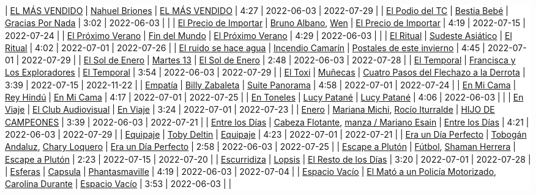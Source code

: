 | [EL MÁS VENDIDO](https://open.spotify.com/track/4Foe2hUrxwWpgaEajvoGic) | [Nahuel Briones](https://open.spotify.com/artist/29HD84lSe1rh2e6JuTE2xR) | [EL MÁS VENDIDO](https://open.spotify.com/album/7CnKhdTwjVBFGlNIL5r2sg) | 4:27 | 2022-06-03 | 2022-07-29 |
| [El Podio del TC](https://open.spotify.com/track/5Xl50bMwdD7WY2veOxmAi7) | [Bestia Bebé](https://open.spotify.com/artist/3j7kmtxJ0aptdHr9ZCnEkp) | [Gracias Por Nada](https://open.spotify.com/album/3nPaS8oCr3C0ttEL1vdAte) | 3:02 | 2022-06-03 |  |
| [El Precio de Importar](https://open.spotify.com/track/2GRrzAZTbgxW8W4Vs9o1uX) | [Bruno Albano](https://open.spotify.com/artist/5SPn97xEYlWyf9SYzzD731), [Wen](https://open.spotify.com/artist/1gPjLXy387NEzeZZGGx45q) | [El Precio de Importar](https://open.spotify.com/album/6EPsiuqJVh7CpMPeUOoQmo) | 4:19 | 2022-07-15 | 2022-07-24 |
| [El Próximo Verano](https://open.spotify.com/track/5wnRZoCrnjF3Nqb9ZrSbqt) | [Fin del Mundo](https://open.spotify.com/artist/4PpMBcLg4QALOMjz0umVkn) | [El Próximo Verano](https://open.spotify.com/album/48IfeqDJcdA6ce5fxZ0oIv) | 4:29 | 2022-06-03 |  |
| [El Ritual](https://open.spotify.com/track/3uGREKeM8nsR0MJqP9jblv) | [Sudeste Asiático](https://open.spotify.com/artist/364EWtqm8yhCdtDzL3MsxJ) | [El Ritual](https://open.spotify.com/album/18KRYjqF4tJZvGS4J3tgSc) | 4:02 | 2022-07-01 | 2022-07-26 |
| [El ruido se hace agua](https://open.spotify.com/track/5DRnMKbQUXjDxmkyrx4kf8) | [Incendio Camarín](https://open.spotify.com/artist/03kTAUCT88T8ClSK51msBd) | [Postales de este invierno](https://open.spotify.com/album/4eAn5cezvO498EA9MLXdoc) | 4:45 | 2022-07-01 | 2022-07-29 |
| [El Sol de Enero](https://open.spotify.com/track/1JFRDOc6v7KVrUNglnopVJ) | [Martes 13](https://open.spotify.com/artist/4yQad4h1S2VKZbiEYlnFKy) | [El Sol de Enero](https://open.spotify.com/album/1LHMrdu5ExbRfwv5t5Xj1H) | 2:48 | 2022-06-03 | 2022-07-28 |
| [El Temporal](https://open.spotify.com/track/1mVzNqCSubmZy9zPhLsTBK) | [Francisca y Los Exploradores](https://open.spotify.com/artist/2axDF0woEL8GYIoW93gPPf) | [El Temporal](https://open.spotify.com/album/36HAadshT1W1mJRkitpAt9) | 3:54 | 2022-06-03 | 2022-07-29 |
| [El Toxi](https://open.spotify.com/track/0yVokwrSDaNuLhDGIYPDtP) | [Muñecas](https://open.spotify.com/artist/0907nps0W3zhaeP01nR2a8) | [Cuatro Pasos del Flechazo a la Derrota](https://open.spotify.com/album/79CKQjJbcF4TpczTAChmoQ) | 3:39 | 2022-07-15 | 2022-11-22 |
| [Empatía](https://open.spotify.com/track/3Zuk68ZB19z1wHvwAGDxeP) | [Billy Zabaleta](https://open.spotify.com/artist/4eDoUeSZv51anPdIJgNXZu) | [Suite Panorama](https://open.spotify.com/album/5PsabYPEJdDumRn4uSnBrP) | 4:58 | 2022-07-01 | 2022-07-24 |
| [En Mi Cama](https://open.spotify.com/track/704m8OMzAaumU71zvoSrEx) | [Rey Hindú](https://open.spotify.com/artist/0IdZ8iwao6oUqBJ2gfjSIW) | [En Mi Cama](https://open.spotify.com/album/55HfU8G5AgEOeXg6eTgKtC) | 4:17 | 2022-07-01 | 2022-07-25 |
| [En Toneles](https://open.spotify.com/track/0AKSlOfNxuM2c3ydqUPYdg) | [Lucy Patané](https://open.spotify.com/artist/0ocA2OjaXb4KyFX7zJE2Ld) | [Lucy Patané](https://open.spotify.com/album/3DBoYj1Q8vZ3Xu1k2MIO9w) | 4:06 | 2022-06-03 |  |
| [En Viaje](https://open.spotify.com/track/0xOOKmvzsU5wHM1L7CdGPl) | [El Club Audiovisual](https://open.spotify.com/artist/1YZnktJjGKEbhQBcpQQjQ7) | [En Viaje](https://open.spotify.com/album/28Yui13NlgIFGQXLGWOwQH) | 3:24 | 2022-07-01 | 2022-07-23 |
| [Enero](https://open.spotify.com/track/0Y486vuBWyJO0jUtUa0hJS) | [Mariana Michi](https://open.spotify.com/artist/31eAzxn0H5U0iAzTokpYBR), [Rocío Iturralde](https://open.spotify.com/artist/0kVJyxznJagxbT198F2e6I) | [HIJO DE CAMPEONES](https://open.spotify.com/album/29RwEvS11hYGHpVrqxk2AV) | 3:39 | 2022-06-03 | 2022-07-21 |
| [Entre los Días](https://open.spotify.com/track/45w1OxNoLtgL56jnAtvVPr) | [Cabeza Flotante](https://open.spotify.com/artist/0iF7OWW10dBklfM0Hsc0VH), [manza / Mariano Esain](https://open.spotify.com/artist/0XkmUhX2g7S8uPV4DJs0V7) | [Entre los Días](https://open.spotify.com/album/47bis3kTUhUVlTmMSQpZw6) | 4:21 | 2022-06-03 | 2022-07-29 |
| [Equipaje](https://open.spotify.com/track/3BpS6Ow1G7TgaNkCVEE23H) | [Toby Deltin](https://open.spotify.com/artist/5NWVeyZSNXkufVv5W5xNDr) | [Equipaje](https://open.spotify.com/album/5LPnw7W7fQcPbttK9RldF3) | 4:23 | 2022-07-01 | 2022-07-21 |
| [Era un Día Perfecto](https://open.spotify.com/track/2p4q16NmSsr8vobCRfigQl) | [Tobogán Andaluz](https://open.spotify.com/artist/5CQkSfQ3zzYAojW7qa35RC), [Chary Loquero](https://open.spotify.com/artist/2js5TqocdHmmCV22px3iDE) | [Era un Día Perfecto](https://open.spotify.com/album/2I4sJxvwWdkpeIJ6Y8UboE) | 2:58 | 2022-06-03 | 2022-07-25 |
| [Escape a Plutón](https://open.spotify.com/track/77p7tm1xAoZaMIouZNKkPp) | [Fútbol](https://open.spotify.com/artist/3F4LyTOlwym0YQmYBlbAAf), [Shaman Herrera](https://open.spotify.com/artist/6v6Zd9sNdAHCHBrrIs58So) | [Escape a Plutón](https://open.spotify.com/album/50jmo3TCxTOYM1yBIpykqm) | 2:23 | 2022-07-15 | 2022-07-20 |
| [Escurridiza](https://open.spotify.com/track/5wLMgRfTU6darBQ2X1DkeN) | [Lopsis](https://open.spotify.com/artist/7a03TrYmYowGh36mXBsLGD) | [El Resto de los Días](https://open.spotify.com/album/0XqoGBuZ30uBpXlfBlSQx5) | 3:20 | 2022-07-01 | 2022-07-28 |
| [Esferas](https://open.spotify.com/track/6hI36VcEXr85nZEbQB9aqD) | [Capsula](https://open.spotify.com/artist/4JSzzwHzs5cp6dm2onRPRd) | [Phantasmaville](https://open.spotify.com/album/0bEybTzBwn66pNy8MNGSbU) | 4:19 | 2022-06-03 | 2022-07-04 |
| [Espacio Vacío](https://open.spotify.com/track/7yA5MAd2vRuEnSH9LMGoqO) | [El Mató a un Policía Motorizado](https://open.spotify.com/artist/5rLsN2LxYaEPLa1N7I2mPB), [Carolina Durante](https://open.spotify.com/artist/2BVE7Pqd8kxv9xEsuvoJoE) | [Espacio Vacío](https://open.spotify.com/album/2kcjb9G2ME8sF1b8j0DEXp) | 3:53 | 2022-06-03 |  |